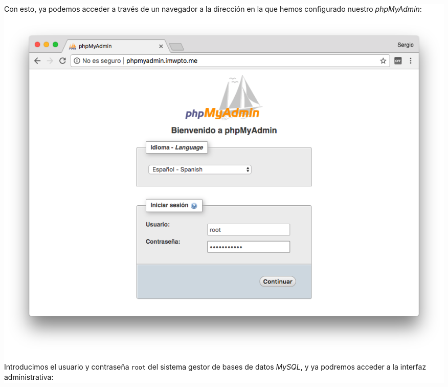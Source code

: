 Con esto, ya podemos acceder a través de un navegador a la dirección en la que hemos configurado nuestro *phpMyAdmin*:

![](img/phpmyadmin05.png)

Introducimos el usuario y contraseña `root` del sistema gestor de bases de datos *MySQL*, y ya podremos acceder a la interfaz administrativa:
